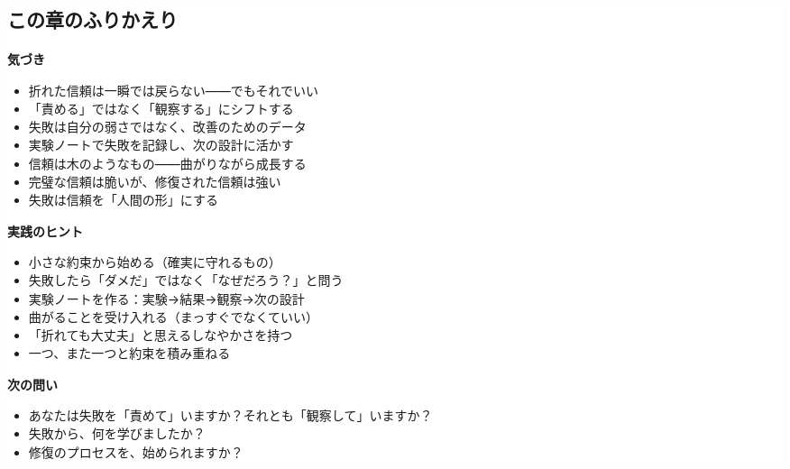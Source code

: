 
## この章のふりかえり

**気づき**
* 折れた信頼は一瞬では戻らない——でもそれでいい
* 「責める」ではなく「観察する」にシフトする
* 失敗は自分の弱さではなく、改善のためのデータ
* 実験ノートで失敗を記録し、次の設計に活かす
* 信頼は木のようなもの——曲がりながら成長する
* 完璧な信頼は脆いが、修復された信頼は強い
* 失敗は信頼を「人間の形」にする

**実践のヒント**
* 小さな約束から始める（確実に守れるもの）
* 失敗したら「ダメだ」ではなく「なぜだろう？」と問う
* 実験ノートを作る：実験→結果→観察→次の設計
* 曲がることを受け入れる（まっすぐでなくていい）
* 「折れても大丈夫」と思えるしなやかさを持つ
* 一つ、また一つと約束を積み重ねる

**次の問い**
* あなたは失敗を「責めて」いますか？それとも「観察して」いますか？
* 失敗から、何を学びましたか？
* 修復のプロセスを、始められますか？
